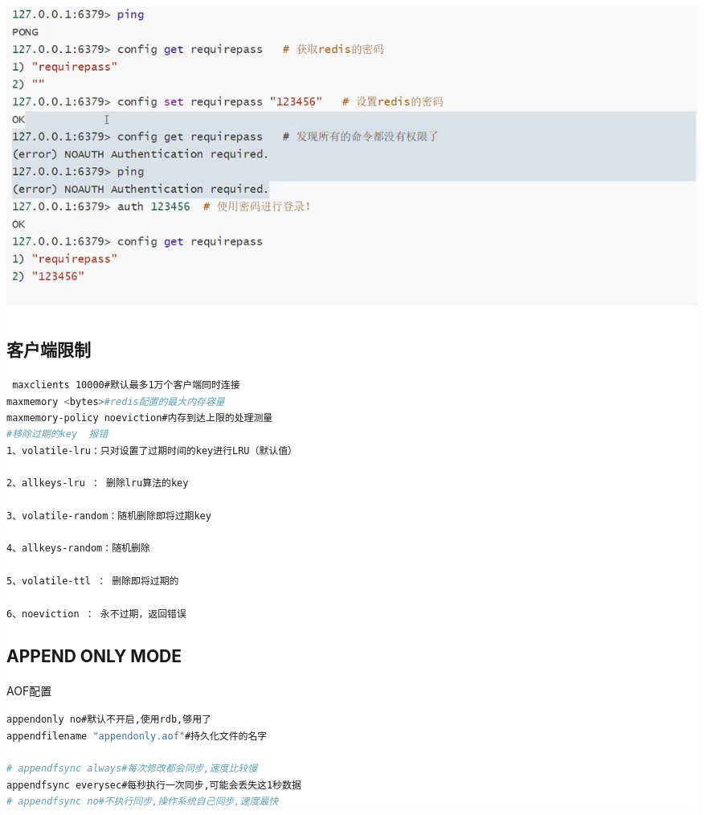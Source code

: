 ![image-20200904110711882](Redis狂神.assets/image-20200904110711882.png)

## 客户端限制

```bash
 maxclients 10000#默认最多1万个客户端同时连接
maxmemory <bytes>#redis配置的最大内存容量
maxmemory-policy noeviction#内存到达上限的处理测量
#移除过期的key  报错  
1、volatile-lru：只对设置了过期时间的key进行LRU（默认值） 

2、allkeys-lru ： 删除lru算法的key   

3、volatile-random：随机删除即将过期key   

4、allkeys-random：随机删除   

5、volatile-ttl ： 删除即将过期的   

6、noeviction ： 永不过期，返回错误
```

## APPEND ONLY MODE 

AOF配置

```bash
appendonly no#默认不开启,使用rdb,够用了
appendfilename "appendonly.aof"#持久化文件的名字

# appendfsync always#每次修改都会同步,速度比较慢
appendfsync everysec#每秒执行一次同步,可能会丢失这1秒数据
# appendfsync no#不执行同步,操作系统自己同步,速度最快

```
